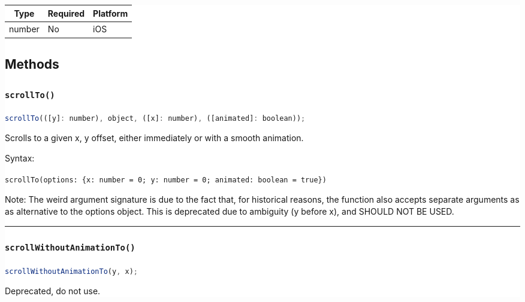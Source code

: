 | Type   | Required | Platform |
| ------ | -------- | -------- |
| number | No       | iOS      |

## Methods

### `scrollTo()`

```javascript
scrollTo(([y]: number), object, ([x]: number), ([animated]: boolean));
```

Scrolls to a given x, y offset, either immediately or with a smooth animation.

Syntax:

`scrollTo(options: {x: number = 0; y: number = 0; animated: boolean = true})`

Note: The weird argument signature is due to the fact that, for historical reasons, the function also accepts separate arguments as as alternative to the options object. This is deprecated due to ambiguity (y before x), and SHOULD NOT BE USED.

---

### `scrollWithoutAnimationTo()`

```javascript
scrollWithoutAnimationTo(y, x);
```

Deprecated, do not use.
